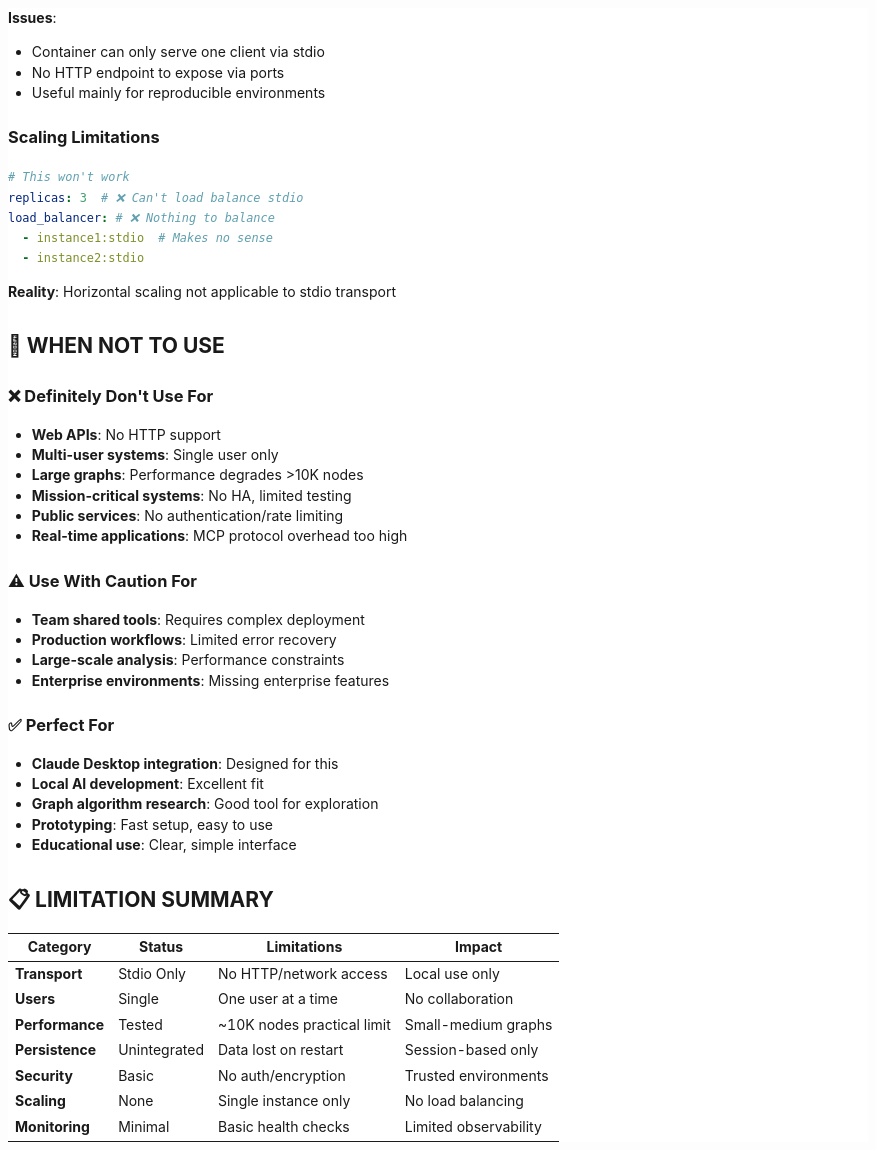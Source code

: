 **Issues**:
- Container can only serve one client via stdio
- No HTTP endpoint to expose via ports
- Useful mainly for reproducible environments

### Scaling Limitations
```yaml
# This won't work
replicas: 3  # ❌ Can't load balance stdio
load_balancer: # ❌ Nothing to balance
  - instance1:stdio  # Makes no sense
  - instance2:stdio
```

**Reality**: Horizontal scaling not applicable to stdio transport

## 🚦 WHEN NOT TO USE

### ❌ Definitely Don't Use For
- **Web APIs**: No HTTP support
- **Multi-user systems**: Single user only  
- **Large graphs**: Performance degrades >10K nodes
- **Mission-critical systems**: No HA, limited testing
- **Public services**: No authentication/rate limiting
- **Real-time applications**: MCP protocol overhead too high

### ⚠️ Use With Caution For  
- **Team shared tools**: Requires complex deployment
- **Production workflows**: Limited error recovery
- **Large-scale analysis**: Performance constraints
- **Enterprise environments**: Missing enterprise features

### ✅ Perfect For
- **Claude Desktop integration**: Designed for this
- **Local AI development**: Excellent fit
- **Graph algorithm research**: Good tool for exploration
- **Prototyping**: Fast setup, easy to use
- **Educational use**: Clear, simple interface

## 📋 LIMITATION SUMMARY

| Category | Status | Limitations | Impact |
|----------|--------|-------------|---------|
| **Transport** | Stdio Only | No HTTP/network access | Local use only |
| **Users** | Single | One user at a time | No collaboration |
| **Performance** | Tested | ~10K nodes practical limit | Small-medium graphs |
| **Persistence** | Unintegrated | Data lost on restart | Session-based only |
| **Security** | Basic | No auth/encryption | Trusted environments |
| **Scaling** | None | Single instance only | No load balancing |
| **Monitoring** | Minimal | Basic health checks | Limited observability |
